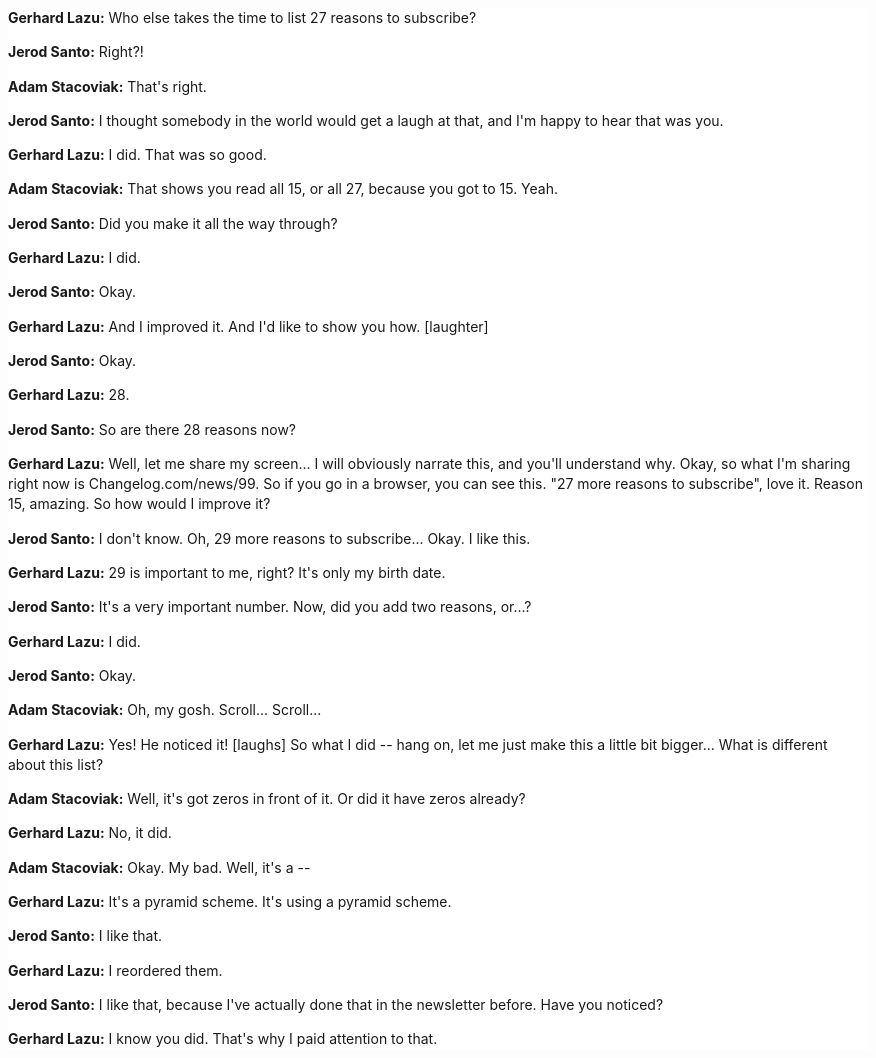 **Gerhard Lazu:** Who else takes the time to list 27 reasons to subscribe?

**Jerod Santo:** Right?!

**Adam Stacoviak:** That's right.

**Jerod Santo:** I thought somebody in the world would get a laugh at that, and I'm happy to hear that was you.

**Gerhard Lazu:** I did. That was so good.

**Adam Stacoviak:** That shows you read all 15, or all 27, because you got to 15. Yeah.

**Jerod Santo:** Did you make it all the way through?

**Gerhard Lazu:** I did.

**Jerod Santo:** Okay.

**Gerhard Lazu:** And I improved it. And I'd like to show you how. \[laughter\]

**Jerod Santo:** Okay.

**Gerhard Lazu:** 28.

**Jerod Santo:** So are there 28 reasons now?

**Gerhard Lazu:** Well, let me share my screen... I will obviously narrate this, and you'll understand why. Okay, so what I'm sharing right now is Changelog.com/news/99. So if you go in a browser, you can see this. "27 more reasons to subscribe", love it. Reason 15, amazing. So how would I improve it?

**Jerod Santo:** I don't know. Oh, 29 more reasons to subscribe... Okay. I like this.

**Gerhard Lazu:** 29 is important to me, right? It's only my birth date.

**Jerod Santo:** It's a very important number. Now, did you add two reasons, or...?

**Gerhard Lazu:** I did.

**Jerod Santo:** Okay.

**Adam Stacoviak:** Oh, my gosh. Scroll... Scroll...

**Gerhard Lazu:** Yes! He noticed it! \[laughs\] So what I did -- hang on, let me just make this a little bit bigger... What is different about this list?

**Adam Stacoviak:** Well, it's got zeros in front of it. Or did it have zeros already?

**Gerhard Lazu:** No, it did.

**Adam Stacoviak:** Okay. My bad. Well, it's a --

**Gerhard Lazu:** It's a pyramid scheme. It's using a pyramid scheme.

**Jerod Santo:** I like that.

**Gerhard Lazu:** I reordered them.

**Jerod Santo:** I like that, because I've actually done that in the newsletter before. Have you noticed?

**Gerhard Lazu:** I know you did. That's why I paid attention to that.
